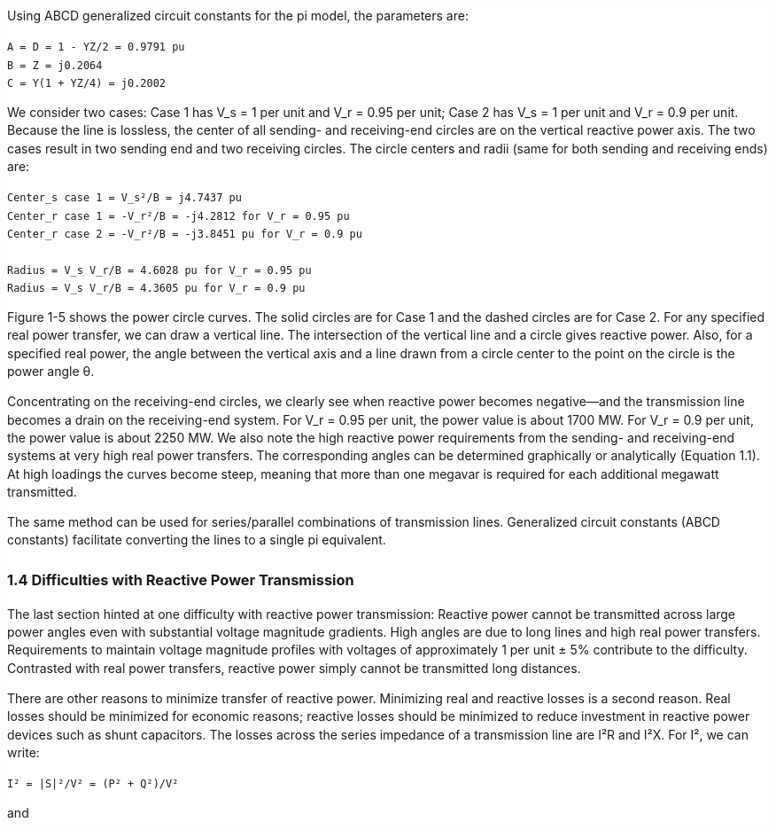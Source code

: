 Using ABCD generalized circuit constants for the pi model, the parameters are:

```
A = D = 1 - YZ/2 = 0.9791 pu
B = Z = j0.2064
C = Y(1 + YZ/4) = j0.2002
```

We consider two cases: Case 1 has V_s = 1 per unit and V_r = 0.95 per unit; Case 2 has V_s = 1 per unit and V_r = 0.9 per unit. Because the line is lossless, the center of all sending- and receiving-end circles are on the vertical reactive power axis. The two cases result in two sending end and two receiving circles. The circle centers and radii (same for both sending and receiving ends) are:

```
Center_s case 1 = V_s²/B = j4.7437 pu
Center_r case 1 = -V_r²/B = -j4.2812 for V_r = 0.95 pu
Center_r case 2 = -V_r²/B = -j3.8451 pu for V_r = 0.9 pu

Radius = V_s V_r/B = 4.6028 pu for V_r = 0.95 pu
Radius = V_s V_r/B = 4.3605 pu for V_r = 0.9 pu
```

Figure 1-5 shows the power circle curves. The solid circles are for Case 1 and the dashed circles are for Case 2. For any specified real power transfer, we can draw a vertical line. The intersection of the vertical line and a circle gives reactive power. Also, for a specified real power, the angle between the vertical axis and a line drawn from a circle center to the point on the circle is the power angle θ.

Concentrating on the receiving-end circles, we clearly see when reactive power becomes negative—and the transmission line becomes a drain on the receiving-end system. For V_r = 0.95 per unit, the power value is about 1700 MW. For V_r = 0.9 per unit, the power value is about 2250 MW. We also note the high reactive power requirements from the sending- and receiving-end systems at very high real power transfers. The corresponding angles can be determined graphically or analytically (Equation 1.1). At high loadings the curves become steep, meaning that more than one megavar is required for each additional megawatt transmitted.

The same method can be used for series/parallel combinations of transmission lines. Generalized circuit constants (ABCD constants) facilitate converting the lines to a single pi equivalent.

### 1.4 Difficulties with Reactive Power Transmission

The last section hinted at one difficulty with reactive power transmission: Reactive power cannot be transmitted across large power angles even with substantial voltage magnitude gradients. High angles are due to long lines and high real power transfers. Requirements to maintain voltage magnitude profiles with voltages of approximately 1 per unit ± 5% contribute to the difficulty. Contrasted with real power transfers, reactive power simply cannot be transmitted long distances.

There are other reasons to minimize transfer of reactive power. Minimizing real and reactive losses is a second reason. Real losses should be minimized for economic reasons; reactive losses should be minimized to reduce investment in reactive power devices such as shunt capacitors. The losses across the series impedance of a transmission line are I²R and I²X. For I², we can write:

```
I² = |S|²/V² = (P² + Q²)/V²
```

and
